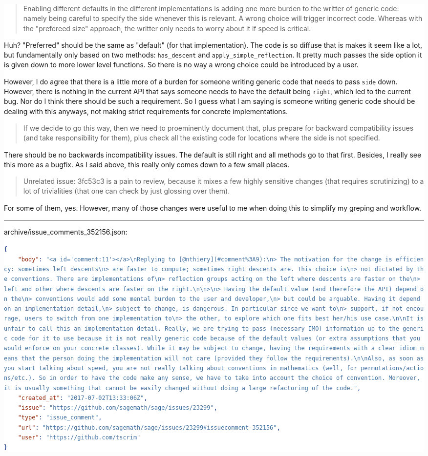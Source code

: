 > 
> Enabling different defaults in the different implementations is adding one more burden to the writter of generic code: namely being careful to specify the side whenever this is relevant.
> A wrong choice will trigger incorrect code. Whereas with the "prefereed size" approach, the writter only needs to worry about it if speed is critical.

Huh? "Preferred" should be the same as "default" (for that implementation). The code is so diffuse that is makes it seem like a lot, but fundamentally only based on two methods: `has_descent` and `apply_simple_reflection`. It pretty much passes the side option it is given down to more lower level functions. So there is no way a wrong choice could be introduced by a user.

However, I do agree that there is a little more of a burden for someone writing generic code that needs to pass `side` down. However, there is nothing in the current API that says someone needs to have the default being `right`, which led to the current bug. Nor do I think there should be such a requirement. So I guess what I am saying is someone writing generic code should be dealing with this anyways, not making strict requirements for concrete implementations.

> If we decide to go this way, then we need to proeminently document that, plus prepare for backward compatibility issues (and take responsibility for them), plus check all the existing code for locations where the side is not specified.

There should be no backwards incompatibility issues. The default is still right and all methods go to that first. Besides, I really see this more as a bugfix. As I said above, this really only comes down to a few small places.

> Unrelated issue: 3fc53c3 is a pain to review, because it mixes a few highly sensitive changes (that requires scrutinizing) to a lot of trivialities (that one can check by just glossing over them). 

For some of them, yes. However, many of those changes were useful to me when doing this to simplify my greping and workflow.



---

archive/issue_comments_352156.json:
```json
{
    "body": "<a id='comment:11'></a>\nReplying to [@nthiery](#comment%3A9):\n> The motivation for the change is efficiency: sometimes left descents\n> are faster to compute; sometimes right descents are. This choice is\n> not dictated by the conventions. There are implementations of\n> reflection groups acting on the left where descents are faster on the\n> left and other where descents are faster on the right.\n\n>\n> Having the default value (and therefore the API) depend on the\n> conventions would add some mental burden to the user and developer,\n> but could be arguable. Having it depend on an implementation detail,\n> subject to change, is dangerous. In particular since we want to\n> support, if not encourage, users to switch from one implementation to\n> the other, to explore which one fits best her/his use case.\n\nIt is unfair to call this an implementation detail. Really, we are trying to pass (necessary IMO) information up to the generic code for it to use because it is not really generic code because of the default values (or extra assumptions that you would enforce on your concrete classes). While it may be subject to change, having the requirements with a clear idiom means that the person doing the implementation will not care (provided they follow the requirements).\n\nAlso, as soon as you start talking about speed, you are not really talking about conventions in mathematics (well, for permutations/actions/etc.). So in order to have the code make any sense, we have to take into account the choice of convention. Moreover, it is usually something that cannot be easily changed without doing a large refactoring of the code.",
    "created_at": "2017-07-02T13:33:06Z",
    "issue": "https://github.com/sagemath/sage/issues/23299",
    "type": "issue_comment",
    "url": "https://github.com/sagemath/sage/issues/23299#issuecomment-352156",
    "user": "https://github.com/tscrim"
}
```
